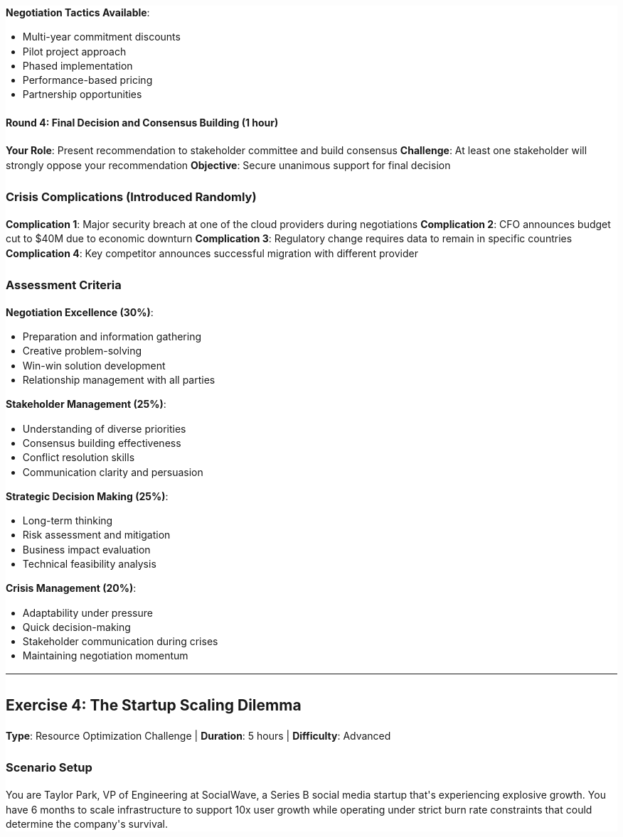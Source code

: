 **Negotiation Tactics Available**:
- Multi-year commitment discounts
- Pilot project approach
- Phased implementation
- Performance-based pricing
- Partnership opportunities

#### Round 4: Final Decision and Consensus Building (1 hour)
**Your Role**: Present recommendation to stakeholder committee and build consensus
**Challenge**: At least one stakeholder will strongly oppose your recommendation
**Objective**: Secure unanimous support for final decision

### Crisis Complications (Introduced Randomly)
**Complication 1**: Major security breach at one of the cloud providers during negotiations
**Complication 2**: CFO announces budget cut to $40M due to economic downturn
**Complication 3**: Regulatory change requires data to remain in specific countries
**Complication 4**: Key competitor announces successful migration with different provider

### Assessment Criteria
**Negotiation Excellence (30%)**:
- Preparation and information gathering
- Creative problem-solving
- Win-win solution development
- Relationship management with all parties

**Stakeholder Management (25%)**:
- Understanding of diverse priorities
- Consensus building effectiveness
- Conflict resolution skills
- Communication clarity and persuasion

**Strategic Decision Making (25%)**:
- Long-term thinking
- Risk assessment and mitigation
- Business impact evaluation
- Technical feasibility analysis

**Crisis Management (20%)**:
- Adaptability under pressure
- Quick decision-making
- Stakeholder communication during crises
- Maintaining negotiation momentum

---

## Exercise 4: The Startup Scaling Dilemma
**Type**: Resource Optimization Challenge | **Duration**: 5 hours | **Difficulty**: Advanced

### Scenario Setup
You are Taylor Park, VP of Engineering at SocialWave, a Series B social media startup that's experiencing explosive growth. You have 6 months to scale infrastructure to support 10x user growth while operating under strict burn rate constraints that could determine the company's survival.

